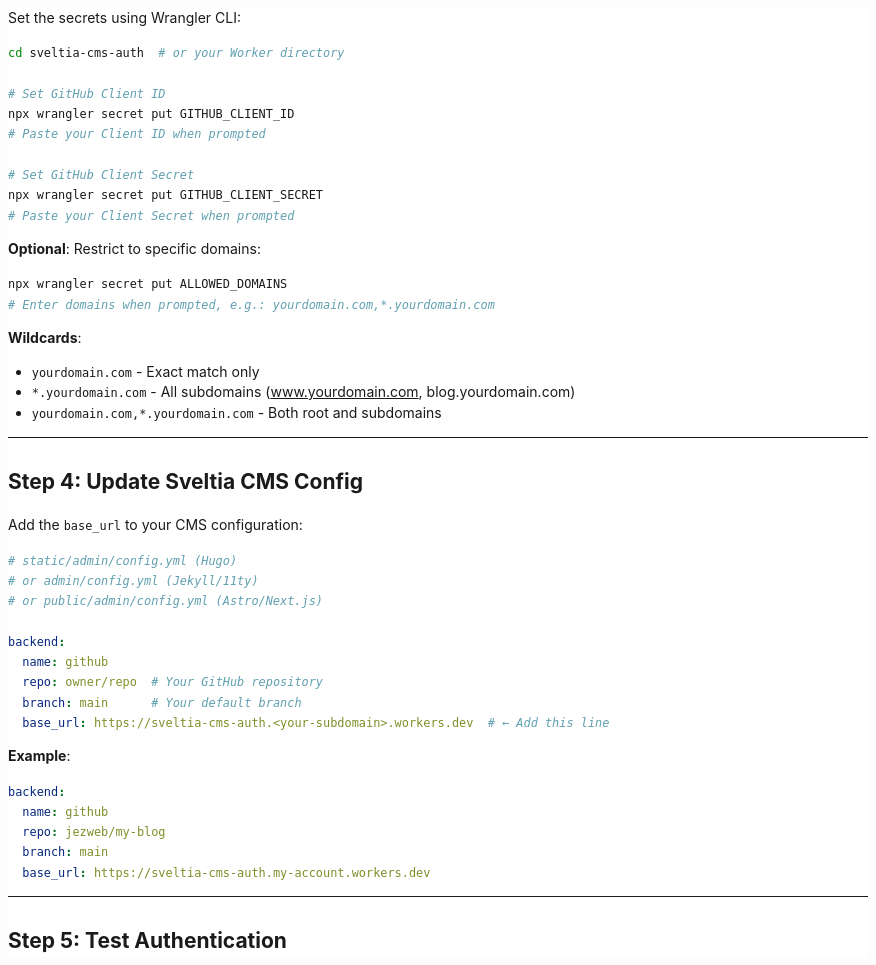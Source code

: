 Set the secrets using Wrangler CLI:

```bash
cd sveltia-cms-auth  # or your Worker directory

# Set GitHub Client ID
npx wrangler secret put GITHUB_CLIENT_ID
# Paste your Client ID when prompted

# Set GitHub Client Secret
npx wrangler secret put GITHUB_CLIENT_SECRET
# Paste your Client Secret when prompted
```

**Optional**: Restrict to specific domains:

```bash
npx wrangler secret put ALLOWED_DOMAINS
# Enter domains when prompted, e.g.: yourdomain.com,*.yourdomain.com
```

**Wildcards**:
- `yourdomain.com` - Exact match only
- `*.yourdomain.com` - All subdomains (www.yourdomain.com, blog.yourdomain.com)
- `yourdomain.com,*.yourdomain.com` - Both root and subdomains

---

## Step 4: Update Sveltia CMS Config

Add the `base_url` to your CMS configuration:

```yaml
# static/admin/config.yml (Hugo)
# or admin/config.yml (Jekyll/11ty)
# or public/admin/config.yml (Astro/Next.js)

backend:
  name: github
  repo: owner/repo  # Your GitHub repository
  branch: main      # Your default branch
  base_url: https://sveltia-cms-auth.<your-subdomain>.workers.dev  # ← Add this line
```

**Example**:
```yaml
backend:
  name: github
  repo: jezweb/my-blog
  branch: main
  base_url: https://sveltia-cms-auth.my-account.workers.dev
```

---

## Step 5: Test Authentication
